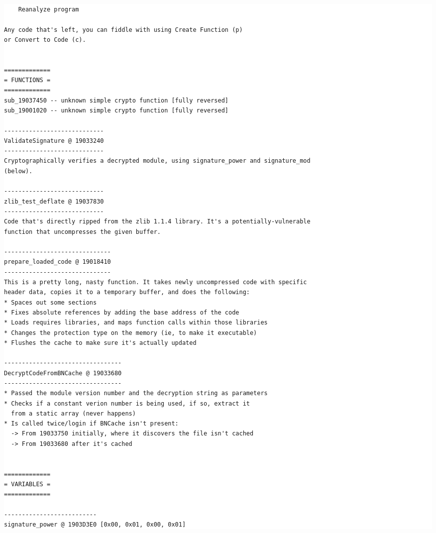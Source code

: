         Reanalyze program

    Any code that's left, you can fiddle with using Create Function (p)
    or Convert to Code (c). 


    =============
    = FUNCTIONS =
    =============
    sub_19037450 -- unknown simple crypto function [fully reversed]
    sub_19001020 -- unknown simple crypto function [fully reversed]

    ----------------------------
    ValidateSignature @ 19033240
    ----------------------------
    Cryptographically verifies a decrypted module, using signature_power and signature_mod 
    (below). 

    ----------------------------
    zlib_test_deflate @ 19037830
    ----------------------------
    Code that's directly ripped from the zlib 1.1.4 library. It's a potentially-vulnerable
    function that uncompresses the given buffer. 

    ------------------------------
    prepare_loaded_code @ 19018410
    ------------------------------
    This is a pretty long, nasty function. It takes newly uncompressed code with specific
    header data, copies it to a temporary buffer, and does the following:
    * Spaces out some sections
    * Fixes absolute references by adding the base address of the code
    * Loads requires libraries, and maps function calls within those libraries
    * Changes the protection type on the memory (ie, to make it executable)
    * Flushes the cache to make sure it's actually updated

    ---------------------------------
    DecryptCodeFromBNCache @ 19033680
    ---------------------------------
    * Passed the module version number and the decryption string as parameters
    * Checks if a constant verion number is being used, if so, extract it 
      from a static array (never happens)
    * Is called twice/login if BNCache isn't present:
      -> From 19033750 initially, where it discovers the file isn't cached
      -> From 19033680 after it's cached
      

    =============
    = VARIABLES =
    =============

    --------------------------
    signature_power @ 1903D3E0 [0x00, 0x01, 0x00, 0x01]